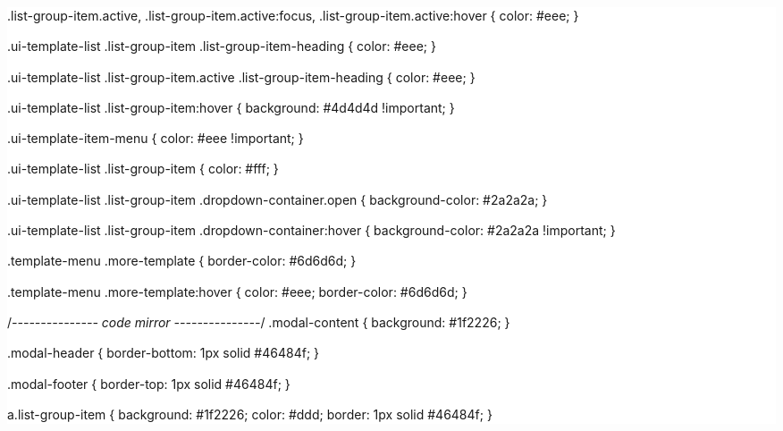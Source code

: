   .list-group-item.active,
  .list-group-item.active:focus,
  .list-group-item.active:hover {
    color: #eee;
  }

  .ui-template-list .list-group-item .list-group-item-heading {
    color: #eee;
  }

  .ui-template-list .list-group-item.active .list-group-item-heading {
    color: #eee;
  }

  .ui-template-list .list-group-item:hover {
    background: #4d4d4d !important;
  }

  .ui-template-item-menu {
    color: #eee !important;
  }

  .ui-template-list .list-group-item {
    color: #fff;
  }

  .ui-template-list .list-group-item .dropdown-container.open {
    background-color: #2a2a2a;
  }

  .ui-template-list .list-group-item .dropdown-container:hover {
    background-color: #2a2a2a !important;
  }

  .template-menu .more-template {
    border-color: #6d6d6d;
  }

  .template-menu .more-template:hover {
    color: #eee;
    border-color: #6d6d6d;
  }

  /*--------------- code mirror ---------------*/
  .modal-content {
    background: #1f2226;
  }

  .modal-header {
    border-bottom: 1px solid #46484f;
  }

  .modal-footer {
    border-top: 1px solid #46484f;
  }

  a.list-group-item {
    background: #1f2226;
    color: #ddd;
    border: 1px solid #46484f;
  }

